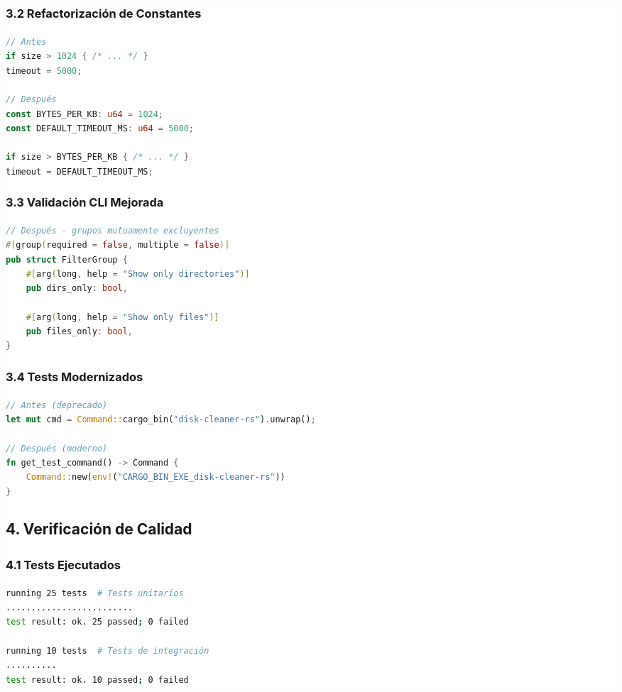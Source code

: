 ### 3.2 Refactorización de Constantes

```rust
// Antes
if size > 1024 { /* ... */ }
timeout = 5000;

// Después
const BYTES_PER_KB: u64 = 1024;
const DEFAULT_TIMEOUT_MS: u64 = 5000;

if size > BYTES_PER_KB { /* ... */ }
timeout = DEFAULT_TIMEOUT_MS;
```

### 3.3 Validación CLI Mejorada

```rust
// Después - grupos mutuamente excluyentes
#[group(required = false, multiple = false)]
pub struct FilterGroup {
    #[arg(long, help = "Show only directories")]
    pub dirs_only: bool,
    
    #[arg(long, help = "Show only files")]  
    pub files_only: bool,
}
```

### 3.4 Tests Modernizados

```rust
// Antes (deprecado)
let mut cmd = Command::cargo_bin("disk-cleaner-rs").unwrap();

// Después (moderno)
fn get_test_command() -> Command {
    Command::new(env!("CARGO_BIN_EXE_disk-cleaner-rs"))
}
```

## 4. Verificación de Calidad

### 4.1 Tests Ejecutados
```bash
running 25 tests  # Tests unitarios
.........................
test result: ok. 25 passed; 0 failed

running 10 tests  # Tests de integración  
..........
test result: ok. 10 passed; 0 failed
```
